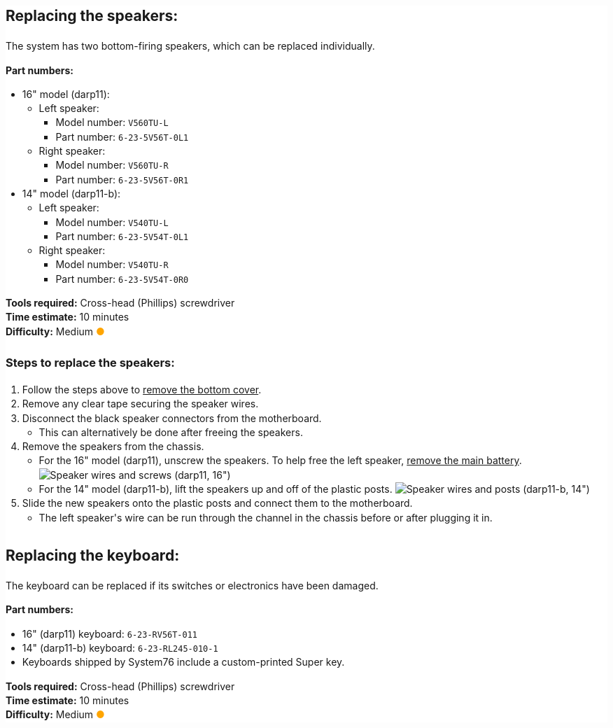 ## Replacing the speakers:

The system has two bottom-firing speakers, which can be replaced individually.

**Part numbers:**
- 16" model (darp11):
    - Left speaker:
        - Model number: `V560TU-L`
        - Part number: `6-23-5V56T-0L1`
    - Right speaker:
        - Model number: `V560TU-R`
        - Part number: `6-23-5V56T-0R1`
- 14" model (darp11-b):
    - Left speaker:
        - Model number: `V540TU-L`
        - Part number: `6-23-5V54T-0L1`
    - Right speaker:
        - Model number: `V540TU-R`
        - Part number: `6-23-5V54T-0R0`

**Tools required:** Cross-head (Phillips) screwdriver    
**Time estimate:** 10 minutes    
**Difficulty:** Medium <span style="color:orange;">●</span>

### Steps to replace the speakers:

1. Follow the steps above to [remove the bottom cover](#removing-the-bottom-cover).
2. Remove any clear tape securing the speaker wires.
3. Disconnect the black speaker connectors from the motherboard.
    - This can alternatively be done after freeing the speakers.
4. Remove the speakers from the chassis.
    - For the 16" model (darp11), unscrew the speakers. To help free the left speaker, [remove the main battery](#replacing-the-battery).
    ![Speaker wires and screws (darp11, 16")](./img/speakers-16.webp)
    - For the 14" model (darp11-b), lift the speakers up and off of the plastic posts.
    ![Speaker wires and posts (darp11-b, 14")](./img/speakers-14.webp)
5. Slide the new speakers onto the plastic posts and connect them to the motherboard.
    - The left speaker's wire can be run through the channel in the chassis before or after plugging it in.

## Replacing the keyboard:

The keyboard can be replaced if its switches or electronics have been damaged.

**Part numbers:**
- 16" (darp11) keyboard: `6-23-RV56T-011`
- 14" (darp11-b) keyboard: `6-23-RL245-010-1`
- Keyboards shipped by System76 include a custom-printed Super key.


**Tools required:** Cross-head (Phillips) screwdriver  
**Time estimate:** 10 minutes  
**Difficulty:** Medium <span style="color:orange;">●</span>  

